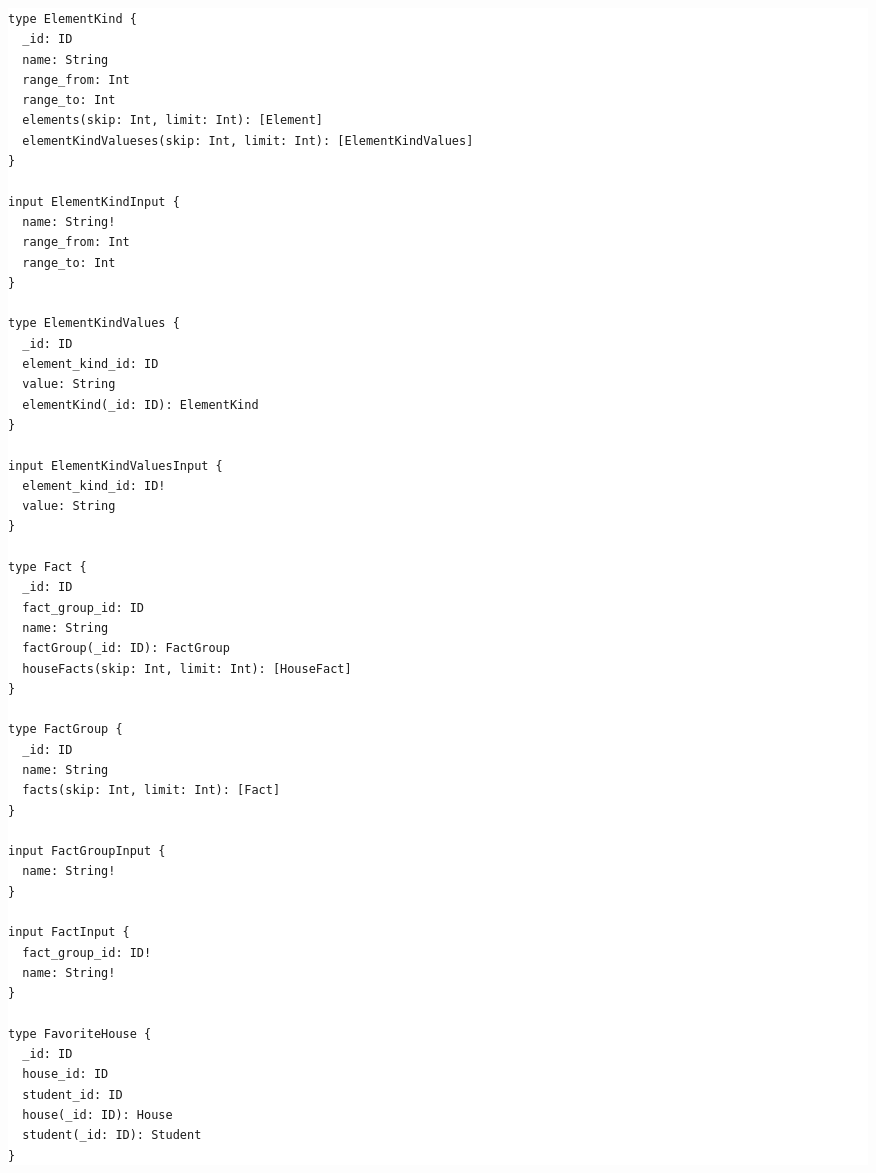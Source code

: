     type ElementKind {
      _id: ID
      name: String
      range_from: Int
      range_to: Int
      elements(skip: Int, limit: Int): [Element]
      elementKindValueses(skip: Int, limit: Int): [ElementKindValues]
    }
    
    input ElementKindInput {
      name: String!
      range_from: Int
      range_to: Int
    }
    
    type ElementKindValues {
      _id: ID
      element_kind_id: ID
      value: String
      elementKind(_id: ID): ElementKind
    }
    
    input ElementKindValuesInput {
      element_kind_id: ID!
      value: String
    }
    
    type Fact {
      _id: ID
      fact_group_id: ID
      name: String
      factGroup(_id: ID): FactGroup
      houseFacts(skip: Int, limit: Int): [HouseFact]
    }
    
    type FactGroup {
      _id: ID
      name: String
      facts(skip: Int, limit: Int): [Fact]
    }
    
    input FactGroupInput {
      name: String!
    }
    
    input FactInput {
      fact_group_id: ID!
      name: String!
    }
    
    type FavoriteHouse {
      _id: ID
      house_id: ID
      student_id: ID
      house(_id: ID): House
      student(_id: ID): Student
    }
    